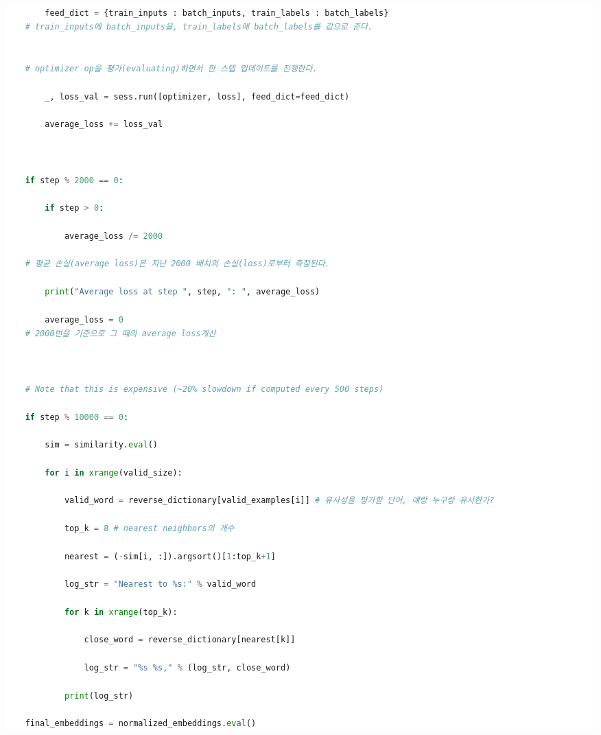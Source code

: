 ```python
        feed_dict = {train_inputs : batch_inputs, train_labels : batch_labels}
    # train_inputs에 batch_inputs을, train_labels에 batch_labels를 값으로 준다.


    # optimizer op을 평가(evaluating)하면서 한 스텝 업데이트를 진행한다.

        _, loss_val = sess.run([optimizer, loss], feed_dict=feed_dict)

        average_loss += loss_val



    if step % 2000 == 0:

        if step > 0:

            average_loss /= 2000

    # 평균 손실(average loss)은 지난 2000 배치의 손실(loss)로부터 측정된다.

        print("Average loss at step ", step, ": ", average_loss)

        average_loss = 0
    # 2000번을 기준으로 그 때의 average loss계산



    # Note that this is expensive (~20% slowdown if computed every 500 steps)

    if step % 10000 == 0:

        sim = similarity.eval()

        for i in xrange(valid_size):

            valid_word = reverse_dictionary[valid_examples[i]] # 유사성을 평가할 단어, 얘랑 누구랑 유사한가?

            top_k = 8 # nearest neighbors의 개수

            nearest = (-sim[i, :]).argsort()[1:top_k+1]

            log_str = "Nearest to %s:" % valid_word

            for k in xrange(top_k):

                close_word = reverse_dictionary[nearest[k]]

                log_str = "%s %s," % (log_str, close_word)

            print(log_str)

    final_embeddings = normalized_embeddings.eval()
```
